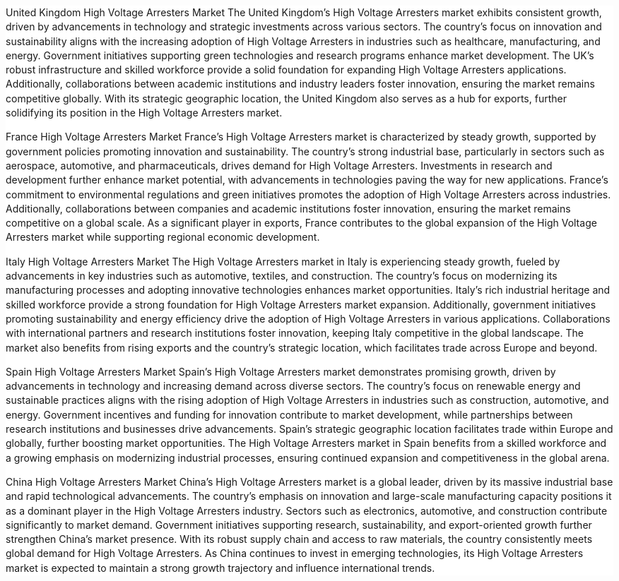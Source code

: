 United Kingdom High Voltage Arresters Market
The United Kingdom’s High Voltage Arresters market exhibits consistent growth, driven by advancements in technology and strategic investments across various sectors. The country’s focus on innovation and sustainability aligns with the increasing adoption of High Voltage Arresters in industries such as healthcare, manufacturing, and energy. Government initiatives supporting green technologies and research programs enhance market development. The UK’s robust infrastructure and skilled workforce provide a solid foundation for expanding High Voltage Arresters applications. Additionally, collaborations between academic institutions and industry leaders foster innovation, ensuring the market remains competitive globally. With its strategic geographic location, the United Kingdom also serves as a hub for exports, further solidifying its position in the High Voltage Arresters market.

France High Voltage Arresters Market
France’s High Voltage Arresters market is characterized by steady growth, supported by government policies promoting innovation and sustainability. The country’s strong industrial base, particularly in sectors such as aerospace, automotive, and pharmaceuticals, drives demand for High Voltage Arresters. Investments in research and development further enhance market potential, with advancements in technologies paving the way for new applications. France’s commitment to environmental regulations and green initiatives promotes the adoption of High Voltage Arresters across industries. Additionally, collaborations between companies and academic institutions foster innovation, ensuring the market remains competitive on a global scale. As a significant player in exports, France contributes to the global expansion of the High Voltage Arresters market while supporting regional economic development.

Italy High Voltage Arresters Market
The High Voltage Arresters market in Italy is experiencing steady growth, fueled by advancements in key industries such as automotive, textiles, and construction. The country’s focus on modernizing its manufacturing processes and adopting innovative technologies enhances market opportunities. Italy’s rich industrial heritage and skilled workforce provide a strong foundation for High Voltage Arresters market expansion. Additionally, government initiatives promoting sustainability and energy efficiency drive the adoption of High Voltage Arresters in various applications. Collaborations with international partners and research institutions foster innovation, keeping Italy competitive in the global landscape. The market also benefits from rising exports and the country’s strategic location, which facilitates trade across Europe and beyond.

Spain High Voltage Arresters Market
Spain’s High Voltage Arresters market demonstrates promising growth, driven by advancements in technology and increasing demand across diverse sectors. The country’s focus on renewable energy and sustainable practices aligns with the rising adoption of High Voltage Arresters in industries such as construction, automotive, and energy. Government incentives and funding for innovation contribute to market development, while partnerships between research institutions and businesses drive advancements. Spain’s strategic geographic location facilitates trade within Europe and globally, further boosting market opportunities. The High Voltage Arresters market in Spain benefits from a skilled workforce and a growing emphasis on modernizing industrial processes, ensuring continued expansion and competitiveness in the global arena.

China High Voltage Arresters Market
China’s High Voltage Arresters market is a global leader, driven by its massive industrial base and rapid technological advancements. The country’s emphasis on innovation and large-scale manufacturing capacity positions it as a dominant player in the High Voltage Arresters industry. Sectors such as electronics, automotive, and construction contribute significantly to market demand. Government initiatives supporting research, sustainability, and export-oriented growth further strengthen China’s market presence. With its robust supply chain and access to raw materials, the country consistently meets global demand for High Voltage Arresters. As China continues to invest in emerging technologies, its High Voltage Arresters market is expected to maintain a strong growth trajectory and influence international trends.
